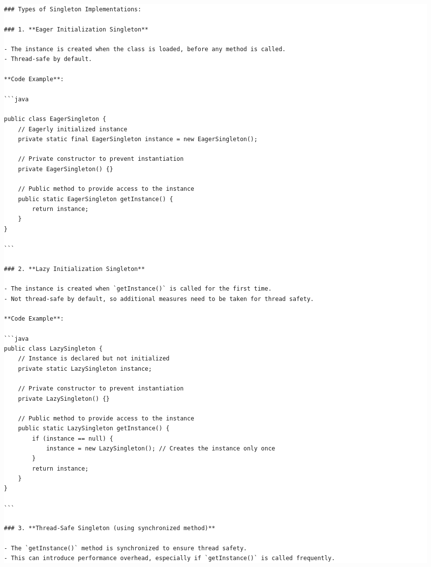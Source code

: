     ### Types of Singleton Implementations:
    
    ### 1. **Eager Initialization Singleton**
    
    - The instance is created when the class is loaded, before any method is called.
    - Thread-safe by default.
    
    **Code Example**:
    
    ```java
    
    public class EagerSingleton {
        // Eagerly initialized instance
        private static final EagerSingleton instance = new EagerSingleton();
    
        // Private constructor to prevent instantiation
        private EagerSingleton() {}
    
        // Public method to provide access to the instance
        public static EagerSingleton getInstance() {
            return instance;
        }
    }
    
    ```
    
    ### 2. **Lazy Initialization Singleton**
    
    - The instance is created when `getInstance()` is called for the first time.
    - Not thread-safe by default, so additional measures need to be taken for thread safety.
    
    **Code Example**:
    
    ```java
    public class LazySingleton {
        // Instance is declared but not initialized
        private static LazySingleton instance;
    
        // Private constructor to prevent instantiation
        private LazySingleton() {}
    
        // Public method to provide access to the instance
        public static LazySingleton getInstance() {
            if (instance == null) {
                instance = new LazySingleton(); // Creates the instance only once
            }
            return instance;
        }
    }
    
    ```
    
    ### 3. **Thread-Safe Singleton (using synchronized method)**
    
    - The `getInstance()` method is synchronized to ensure thread safety.
    - This can introduce performance overhead, especially if `getInstance()` is called frequently.
    
